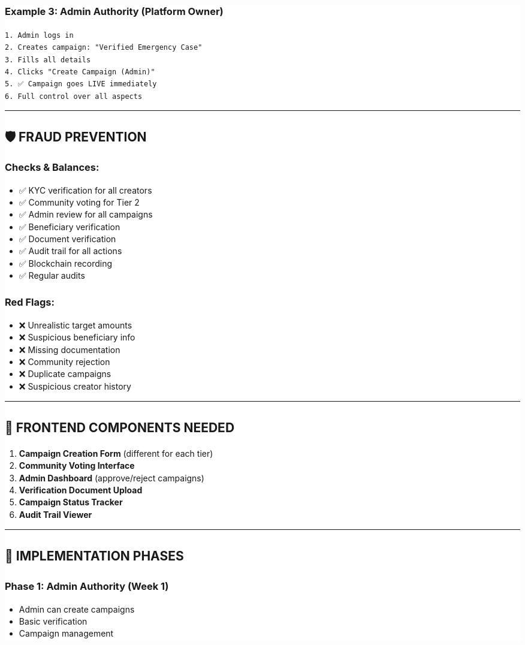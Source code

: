 ### **Example 3: Admin Authority (Platform Owner)**
```
1. Admin logs in
2. Creates campaign: "Verified Emergency Case"
3. Fills all details
4. Clicks "Create Campaign (Admin)"
5. ✅ Campaign goes LIVE immediately
6. Full control over all aspects
```

---

## 🛡️ FRAUD PREVENTION

### **Checks & Balances:**
- ✅ KYC verification for all creators
- ✅ Community voting for Tier 2
- ✅ Admin review for all campaigns
- ✅ Beneficiary verification
- ✅ Document verification
- ✅ Audit trail for all actions
- ✅ Blockchain recording
- ✅ Regular audits

### **Red Flags:**
- ❌ Unrealistic target amounts
- ❌ Suspicious beneficiary info
- ❌ Missing documentation
- ❌ Community rejection
- ❌ Duplicate campaigns
- ❌ Suspicious creator history

---

## 📱 FRONTEND COMPONENTS NEEDED

1. **Campaign Creation Form** (different for each tier)
2. **Community Voting Interface**
3. **Admin Dashboard** (approve/reject campaigns)
4. **Verification Document Upload**
5. **Campaign Status Tracker**
6. **Audit Trail Viewer**

---

## 🚀 IMPLEMENTATION PHASES

### **Phase 1: Admin Authority** (Week 1)
- Admin can create campaigns
- Basic verification
- Campaign management
